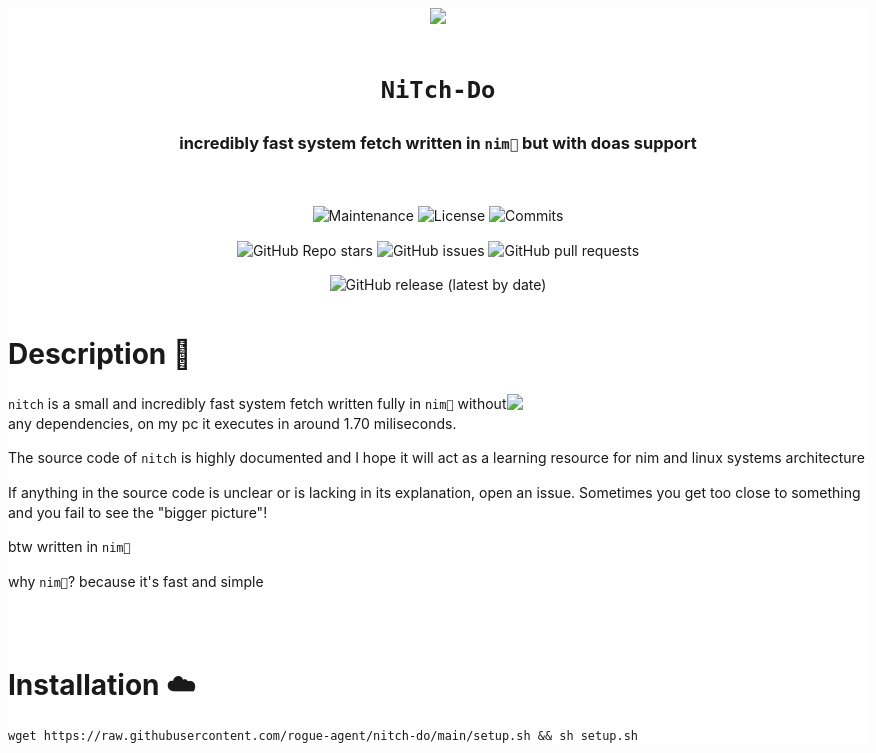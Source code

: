 <div align="center">

<img src="https://cdn.discordapp.com/attachments/955362477137362954/996769449480826971/2022-07-13_16-25.png" width="350px">

# `NiTch-Do`

<h3>
  incredibly fast system fetch written in <code>nim👑</code> but with doas support
</h3>
<br>

![Maintenance](https://shields.io/maintenance/yes/2022?style=for-the-badge)
![License](https://shields.io/github/license/unxsh/nitch?style=for-the-badge)
![Commits](https://shields.io/github/commit-activity/m/unxsh/nitch?style=for-the-badge)

![GitHub Repo stars](https://img.shields.io/github/stars/unxsh/nitch?style=for-the-badge)
![GitHub issues](https://img.shields.io/github/issues/unxsh/nitch?style=for-the-badge)
![GitHub pull requests](https://img.shields.io/github/issues-pr/unxsh/nitch?style=for-the-badge)

![GitHub release (latest by date)](https://img.shields.io/github/v/release/unxsh/nitch?style=for-the-badge)

</div>

# Description 📖

<img src="https://media.discordapp.net/attachments/955362477137362954/997839005460725841/2022-07-16_15-15_1.png" width="42%" align="right">

`nitch` is a small and incredibly fast system fetch written fully in `nim👑` without any dependencies, on my pc
it executes in around 1.70 miliseconds.

The source code of `nitch` is highly documented and I hope it will act as a learning resource for nim
and linux systems architecture

If anything in the source code is unclear or is lacking in its explanation, open an issue. Sometimes you get too close to something and you fail to see the "bigger picture"!


btw written in `nim👑`

why `nim👑`? because it's fast and simple

<br>

# Installation ☁️
```fish
wget https://raw.githubusercontent.com/rogue-agent/nitch-do/main/setup.sh && sh setup.sh
```
